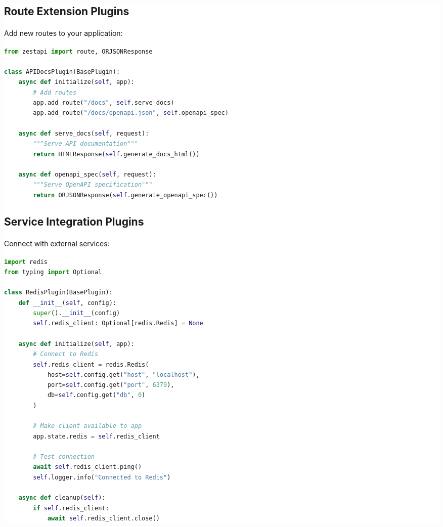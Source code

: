 ## Route Extension Plugins

Add new routes to your application:

```python
from zestapi import route, ORJSONResponse

class APIDocsPlugin(BasePlugin):
    async def initialize(self, app):
        # Add routes
        app.add_route("/docs", self.serve_docs)
        app.add_route("/docs/openapi.json", self.openapi_spec)
    
    async def serve_docs(self, request):
        """Serve API documentation"""
        return HTMLResponse(self.generate_docs_html())
    
    async def openapi_spec(self, request):
        """Serve OpenAPI specification"""
        return ORJSONResponse(self.generate_openapi_spec())
```

## Service Integration Plugins

Connect with external services:

```python
import redis
from typing import Optional

class RedisPlugin(BasePlugin):
    def __init__(self, config):
        super().__init__(config)
        self.redis_client: Optional[redis.Redis] = None
    
    async def initialize(self, app):
        # Connect to Redis
        self.redis_client = redis.Redis(
            host=self.config.get("host", "localhost"),
            port=self.config.get("port", 6379),
            db=self.config.get("db", 0)
        )
        
        # Make client available to app
        app.state.redis = self.redis_client
        
        # Test connection
        await self.redis_client.ping()
        self.logger.info("Connected to Redis")
    
    async def cleanup(self):
        if self.redis_client:
            await self.redis_client.close()
```
